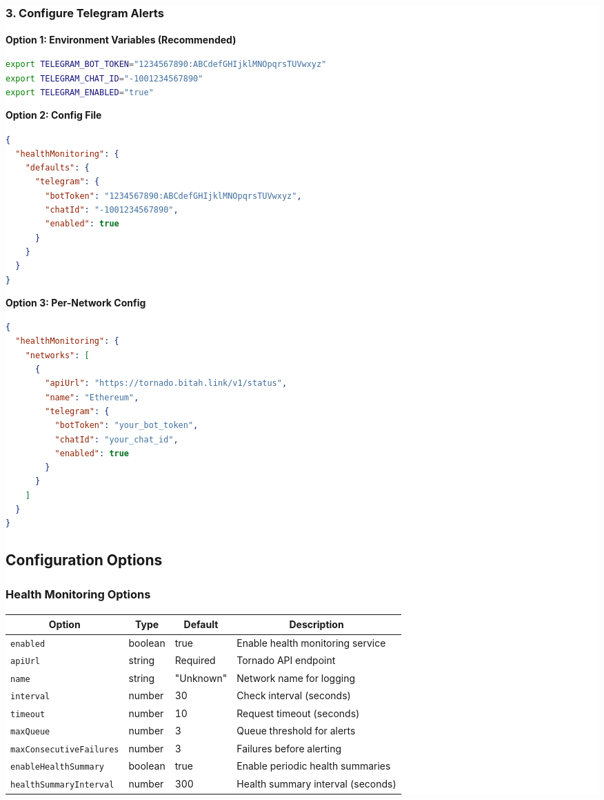 ### 3. Configure Telegram Alerts

**Option 1: Environment Variables (Recommended)**
```bash
export TELEGRAM_BOT_TOKEN="1234567890:ABCdefGHIjklMNOpqrsTUVwxyz"
export TELEGRAM_CHAT_ID="-1001234567890"
export TELEGRAM_ENABLED="true"
```

**Option 2: Config File**
```json
{
  "healthMonitoring": {
    "defaults": {
      "telegram": {
        "botToken": "1234567890:ABCdefGHIjklMNOpqrsTUVwxyz",
        "chatId": "-1001234567890",
        "enabled": true
      }
    }
  }
}
```

**Option 3: Per-Network Config**
```json
{
  "healthMonitoring": {
    "networks": [
      {
        "apiUrl": "https://tornado.bitah.link/v1/status",
        "name": "Ethereum",
        "telegram": {
          "botToken": "your_bot_token",
          "chatId": "your_chat_id",
          "enabled": true
        }
      }
    ]
  }
}
```

## Configuration Options

### Health Monitoring Options

| Option | Type | Default | Description |
|--------|------|---------|-------------|
| `enabled` | boolean | true | Enable health monitoring service |
| `apiUrl` | string | Required | Tornado API endpoint |
| `name` | string | "Unknown" | Network name for logging |
| `interval` | number | 30 | Check interval (seconds) |
| `timeout` | number | 10 | Request timeout (seconds) |
| `maxQueue` | number | 3 | Queue threshold for alerts |
| `maxConsecutiveFailures` | number | 3 | Failures before alerting |
| `enableHealthSummary` | boolean | true | Enable periodic health summaries |
| `healthSummaryInterval` | number | 300 | Health summary interval (seconds) |
